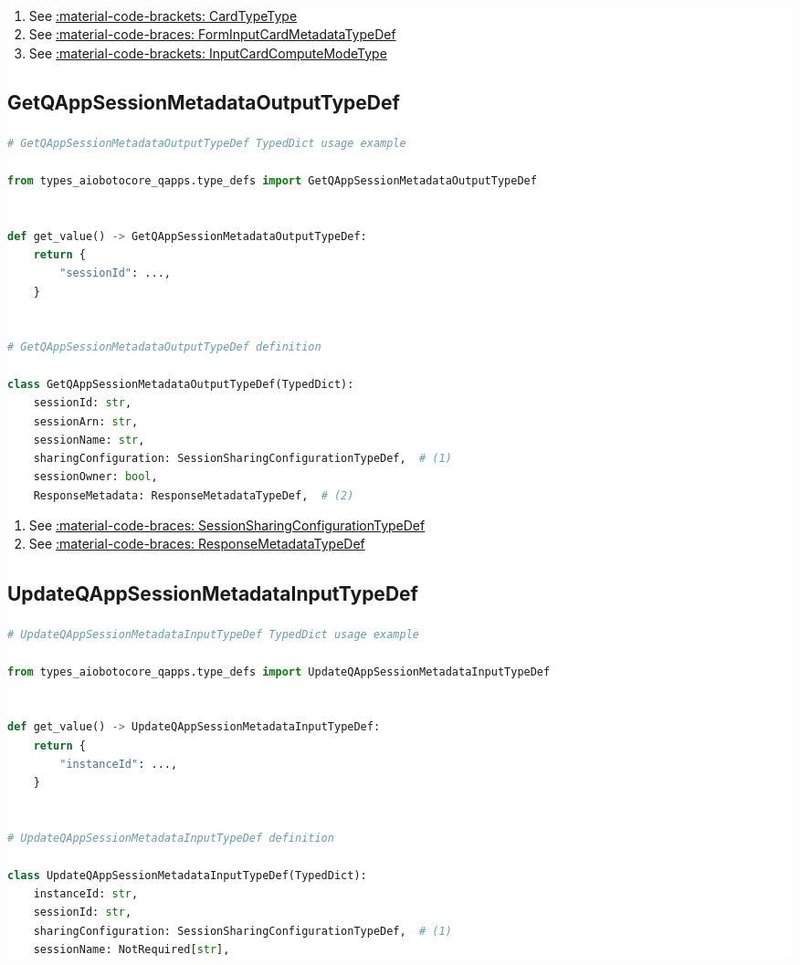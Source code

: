 ```python
```

1. See [:material-code-brackets: CardTypeType](./literals.md#cardtypetype) 
2. See [:material-code-braces: FormInputCardMetadataTypeDef](./type_defs.md#forminputcardmetadatatypedef) 
3. See [:material-code-brackets: InputCardComputeModeType](./literals.md#inputcardcomputemodetype) 
## GetQAppSessionMetadataOutputTypeDef

```python
# GetQAppSessionMetadataOutputTypeDef TypedDict usage example

from types_aiobotocore_qapps.type_defs import GetQAppSessionMetadataOutputTypeDef


def get_value() -> GetQAppSessionMetadataOutputTypeDef:
    return {
        "sessionId": ...,
    }


# GetQAppSessionMetadataOutputTypeDef definition

class GetQAppSessionMetadataOutputTypeDef(TypedDict):
    sessionId: str,
    sessionArn: str,
    sessionName: str,
    sharingConfiguration: SessionSharingConfigurationTypeDef,  # (1)
    sessionOwner: bool,
    ResponseMetadata: ResponseMetadataTypeDef,  # (2)
```

1. See [:material-code-braces: SessionSharingConfigurationTypeDef](./type_defs.md#sessionsharingconfigurationtypedef) 
2. See [:material-code-braces: ResponseMetadataTypeDef](./type_defs.md#responsemetadatatypedef) 
## UpdateQAppSessionMetadataInputTypeDef

```python
# UpdateQAppSessionMetadataInputTypeDef TypedDict usage example

from types_aiobotocore_qapps.type_defs import UpdateQAppSessionMetadataInputTypeDef


def get_value() -> UpdateQAppSessionMetadataInputTypeDef:
    return {
        "instanceId": ...,
    }


# UpdateQAppSessionMetadataInputTypeDef definition

class UpdateQAppSessionMetadataInputTypeDef(TypedDict):
    instanceId: str,
    sessionId: str,
    sharingConfiguration: SessionSharingConfigurationTypeDef,  # (1)
    sessionName: NotRequired[str],
```
